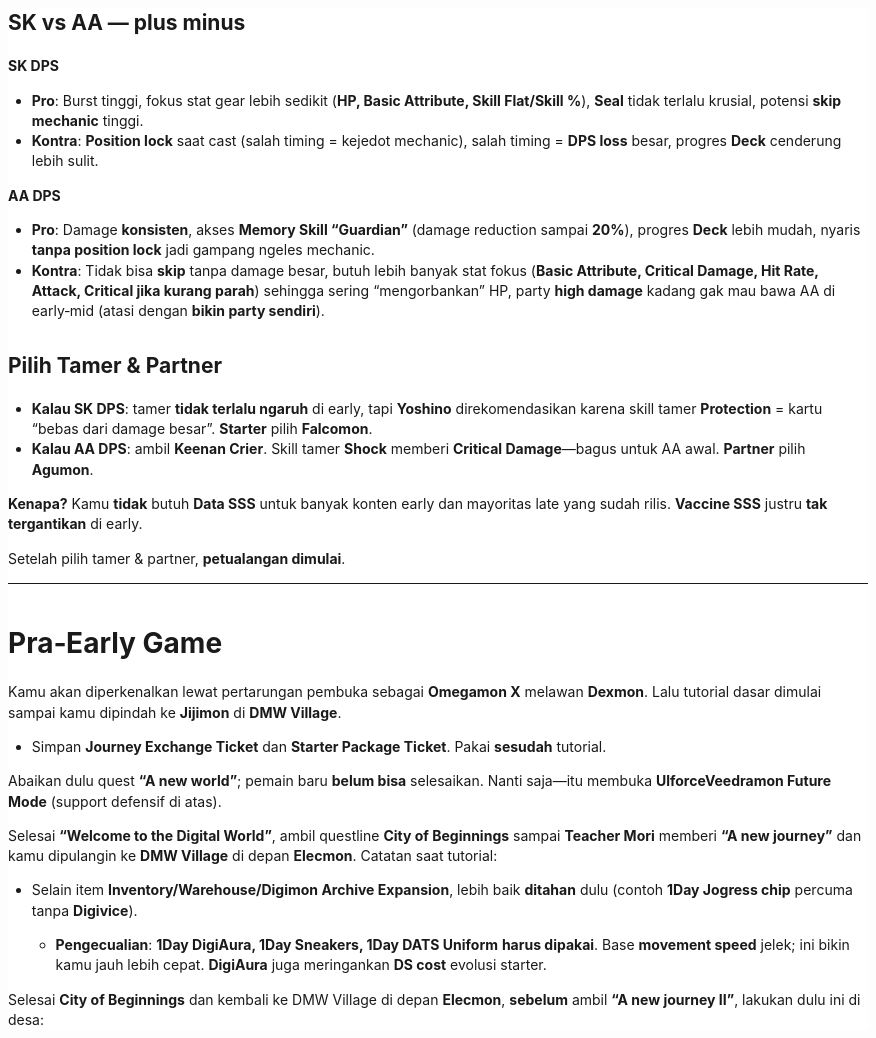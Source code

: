 ## SK vs AA — plus minus

**SK DPS**

* **Pro**: Burst tinggi, fokus stat gear lebih sedikit (**HP, Basic Attribute, Skill Flat/Skill %**), **Seal** tidak terlalu krusial, potensi **skip mechanic** tinggi.
* **Kontra**: **Position lock** saat cast (salah timing = kejedot mechanic), salah timing = **DPS loss** besar, progres **Deck** cenderung lebih sulit.

**AA DPS**

* **Pro**: Damage **konsisten**, akses **Memory Skill “Guardian”** (damage reduction sampai **20%**), progres **Deck** lebih mudah, nyaris **tanpa position lock** jadi gampang ngeles mechanic.
* **Kontra**: Tidak bisa **skip** tanpa damage besar, butuh lebih banyak stat fokus (**Basic Attribute, Critical Damage, Hit Rate, Attack, Critical jika kurang parah**) sehingga sering “mengorbankan” HP, party **high damage** kadang gak mau bawa AA di early‑mid (atasi dengan **bikin party sendiri**).

## Pilih Tamer & Partner

* **Kalau SK DPS**: tamer **tidak terlalu ngaruh** di early, tapi **Yoshino** direkomendasikan karena skill tamer **Protection** = kartu “bebas dari damage besar”. **Starter** pilih **Falcomon**.
* **Kalau AA DPS**: ambil **Keenan Crier**. Skill tamer **Shock** memberi **Critical Damage**—bagus untuk AA awal. **Partner** pilih **Agumon**.

**Kenapa?** Kamu **tidak** butuh **Data SSS** untuk banyak konten early dan mayoritas late yang sudah rilis. **Vaccine SSS** justru **tak tergantikan** di early.

Setelah pilih tamer & partner, **petualangan dimulai**.

---

# Pra‑Early Game

Kamu akan diperkenalkan lewat pertarungan pembuka sebagai **Omegamon X** melawan **Dexmon**. Lalu tutorial dasar dimulai sampai kamu dipindah ke **Jijimon** di **DMW Village**.

* Simpan **Journey Exchange Ticket** dan **Starter Package Ticket**. Pakai **sesudah** tutorial.

Abaikan dulu quest **“A new world”**; pemain baru **belum bisa** selesaikan. Nanti saja—itu membuka **UlforceVeedramon Future Mode** (support defensif di atas).

Selesai **“Welcome to the Digital World”**, ambil questline **City of Beginnings** sampai **Teacher Mori** memberi **“A new journey”** dan kamu dipulangin ke **DMW Village** di depan **Elecmon**. Catatan saat tutorial:

* Selain item **Inventory/Warehouse/Digimon Archive Expansion**, lebih baik **ditahan** dulu (contoh **1Day Jogress chip** percuma tanpa **Digivice**).

  * **Pengecualian**: **1Day DigiAura, 1Day Sneakers, 1Day DATS Uniform** **harus dipakai**. Base **movement speed** jelek; ini bikin kamu jauh lebih cepat. **DigiAura** juga meringankan **DS cost** evolusi starter.

Selesai **City of Beginnings** dan kembali ke DMW Village di depan **Elecmon**, **sebelum** ambil **“A new journey II”**, lakukan dulu ini di desa:
